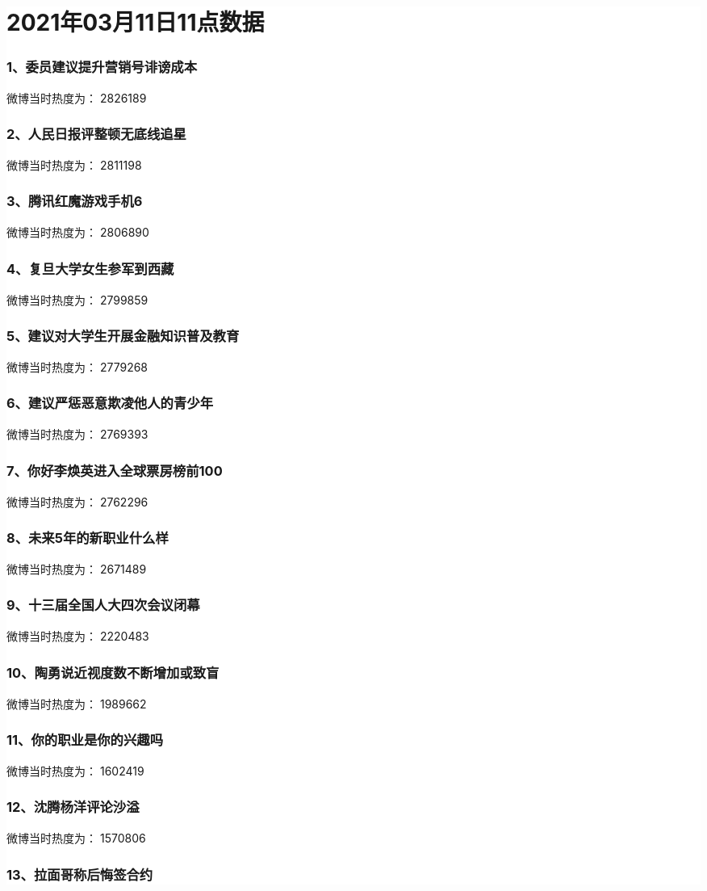 #  2021年03月11日11点数据

### 1、委员建议提升营销号诽谤成本

微博当时热度为： 2826189

### 2、人民日报评整顿无底线追星

微博当时热度为： 2811198

### 3、腾讯红魔游戏手机6

微博当时热度为： 2806890

### 4、复旦大学女生参军到西藏

微博当时热度为： 2799859

### 5、建议对大学生开展金融知识普及教育

微博当时热度为： 2779268

### 6、建议严惩恶意欺凌他人的青少年

微博当时热度为： 2769393

### 7、你好李焕英进入全球票房榜前100

微博当时热度为： 2762296

### 8、未来5年的新职业什么样

微博当时热度为： 2671489

### 9、十三届全国人大四次会议闭幕

微博当时热度为： 2220483

### 10、陶勇说近视度数不断增加或致盲

微博当时热度为： 1989662

### 11、你的职业是你的兴趣吗

微博当时热度为： 1602419

### 12、沈腾杨洋评论沙溢

微博当时热度为： 1570806

### 13、拉面哥称后悔签合约
